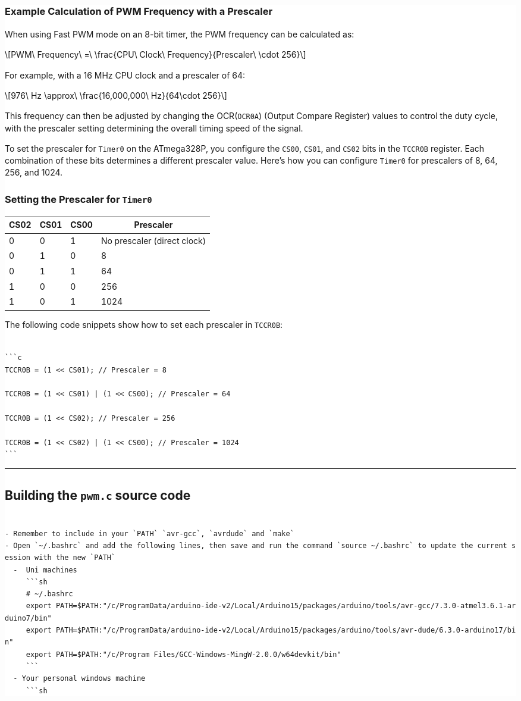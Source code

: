 ### Example Calculation of PWM Frequency with a Prescaler
When using Fast PWM mode on an 8-bit timer, the PWM frequency can be calculated as:

\\[PWM\ Frequency\ =\ \frac{CPU\ Clock\ Frequency}{Prescaler\ \cdot 256}\\]

For example, with a 16 MHz CPU clock and a prescaler of 64:

\\[976\ Hz \approx\ \frac{16,000,000\ Hz}{64\cdot 256}\\]

This frequency can then be adjusted by changing the OCR(`OCR0A`) (Output Compare Register) values to control the duty cycle, with the prescaler setting determining the overall timing speed of the signal.

To set the prescaler for `Timer0` on the ATmega328P, you configure the `CS00`, `CS01`, and `CS02` bits in the `TCCR0B` register. Each combination of these bits determines a different prescaler value. Here’s how you can configure `Timer0` for prescalers of 8, 64, 256, and 1024.

### Setting the Prescaler for `Timer0`


| CS02|	CS01|CS00|Prescaler|
|----|----|---|---|
| 0	| 0 | 1 | No prescaler (direct clock)|
| 0	| 1 | 0 | 8|
| 0	| 1 | 1 | 64|
| 1	| 0 | 0 | 256|
| 1	| 0 | 1 | 1024|

The following code snippets show how to set each prescaler in `TCCR0B`:

~~~admonish code

```c
TCCR0B = (1 << CS01); // Prescaler = 8

TCCR0B = (1 << CS01) | (1 << CS00); // Prescaler = 64

TCCR0B = (1 << CS02); // Prescaler = 256

TCCR0B = (1 << CS02) | (1 << CS00); // Prescaler = 1024
```

~~~

---

## Building the `pwm.c` source code

~~~admonish warning

- Remember to include in your `PATH` `avr-gcc`, `avrdude` and `make`
- Open `~/.bashrc` and add the following lines, then save and run the command `source ~/.bashrc` to update the current session with the new `PATH`
  -  Uni machines
     ```sh
     # ~/.bashrc
     export PATH=$PATH:"/c/ProgramData/arduino-ide-v2/Local/Arduino15/packages/arduino/tools/avr-gcc/7.3.0-atmel3.6.1-arduino7/bin"
     export PATH=$PATH:"/c/ProgramData/arduino-ide-v2/Local/Arduino15/packages/arduino/tools/avr-dude/6.3.0-arduino17/bin"
     export PATH=$PATH:"/c/Program Files/GCC-Windows-MingW-2.0.0/w64devkit/bin"
     ```
  - Your personal windows machine
     ```sh
~~~